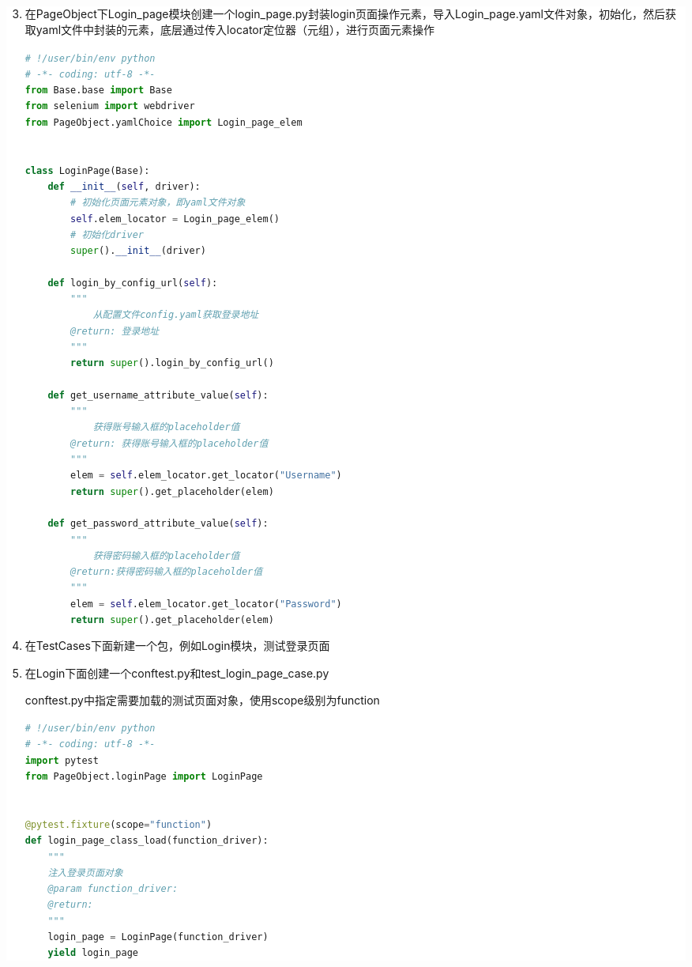 3. 在PageObject下Login_page模块创建一个login_page.py封装login页面操作元素，导入Login_page.yaml文件对象，初始化，然后获取yaml文件中封装的元素，底层通过传入locator定位器（元组），进行页面元素操作

   ```python
   # !/user/bin/env python
   # -*- coding: utf-8 -*-
   from Base.base import Base
   from selenium import webdriver
   from PageObject.yamlChoice import Login_page_elem
   
   
   class LoginPage(Base):
       def __init__(self, driver):
           # 初始化页面元素对象，即yaml文件对象
           self.elem_locator = Login_page_elem()
           # 初始化driver
           super().__init__(driver)
   
       def login_by_config_url(self):
           """
               从配置文件config.yaml获取登录地址
           @return: 登录地址
           """
           return super().login_by_config_url()
   
       def get_username_attribute_value(self):
           """
               获得账号输入框的placeholder值
           @return: 获得账号输入框的placeholder值
           """
           elem = self.elem_locator.get_locator("Username")
           return super().get_placeholder(elem)
   
       def get_password_attribute_value(self):
           """
               获得密码输入框的placeholder值
           @return:获得密码输入框的placeholder值
           """
           elem = self.elem_locator.get_locator("Password")
           return super().get_placeholder(elem)
   ```
   
4. 在TestCases下面新建一个包，例如Login模块，测试登录页面

5. 在Login下面创建一个conftest.py和test_login_page_case.py

   conftest.py中指定需要加载的测试页面对象，使用scope级别为function

   ```python
   # !/user/bin/env python
   # -*- coding: utf-8 -*-
   import pytest
   from PageObject.loginPage import LoginPage
   
   
   @pytest.fixture(scope="function")
   def login_page_class_load(function_driver):
       """
       注入登录页面对象
       @param function_driver:
       @return:
       """
       login_page = LoginPage(function_driver)
       yield login_page
   ```
